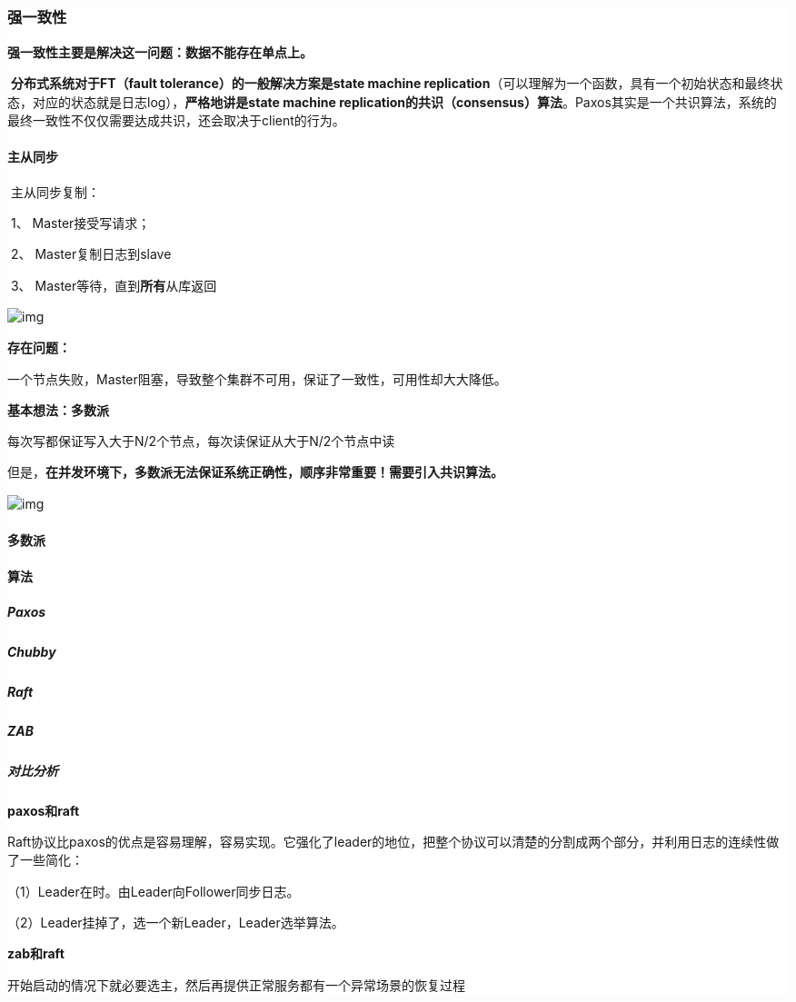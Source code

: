 
### **强一致性**

​	**强一致性主要是解决这一问题：数据不能存在单点上。**

​	**分布式系统对于FT（fault tolerance）的一般解决方案是state machine replication**（可以理解为一个函数，具有一个初始状态和最终状态，对应的状态就是日志log），**严格地讲是state machine replication的共识（consensus）算法**。Paxos其实是一个共识算法，系统的最终一致性不仅仅需要达成共识，还会取决于client的行为。

#### 主从同步

​	主从同步复制：

​	1、 Master接受写请求；

​	2、 Master复制日志到slave

​	3、 Master等待，直到**所有**从库返回

![img](file:///C:\Users\大力\AppData\Local\Temp\ksohtml\wps922B.tmp.jpg) 

**存在问题：**

一个节点失败，Master阻塞，导致整个集群不可用，保证了一致性，可用性却大大降低。

**基本想法：多数派**

每次写都保证写入大于N/2个节点，每次读保证从大于N/2个节点中读

但是，**在并发环境下，多数派无法保证系统正确性，顺序非常重要！需要引入共识算法。**

![img](file:///C:\Users\大力\AppData\Local\Temp\ksohtml\wps923C.tmp.jpg) 

#### 多数派

#### 算法

##### Paxos

##### Chubby

##### Raft

##### ZAB

##### 对比分析

**paxos和raft** 

Raft协议比paxos的优点是容易理解，容易实现。它强化了leader的地位，把整个协议可以清楚的分割成两个部分，并利用日志的连续性做了一些简化：

（1）Leader在时。由Leader向Follower同步日志。

（2）Leader挂掉了，选一个新Leader，Leader选举算法。 

 

**zab和raft** 

开始启动的情况下就必要选主，然后再提供正常服务都有一个异常场景的恢复过程 
